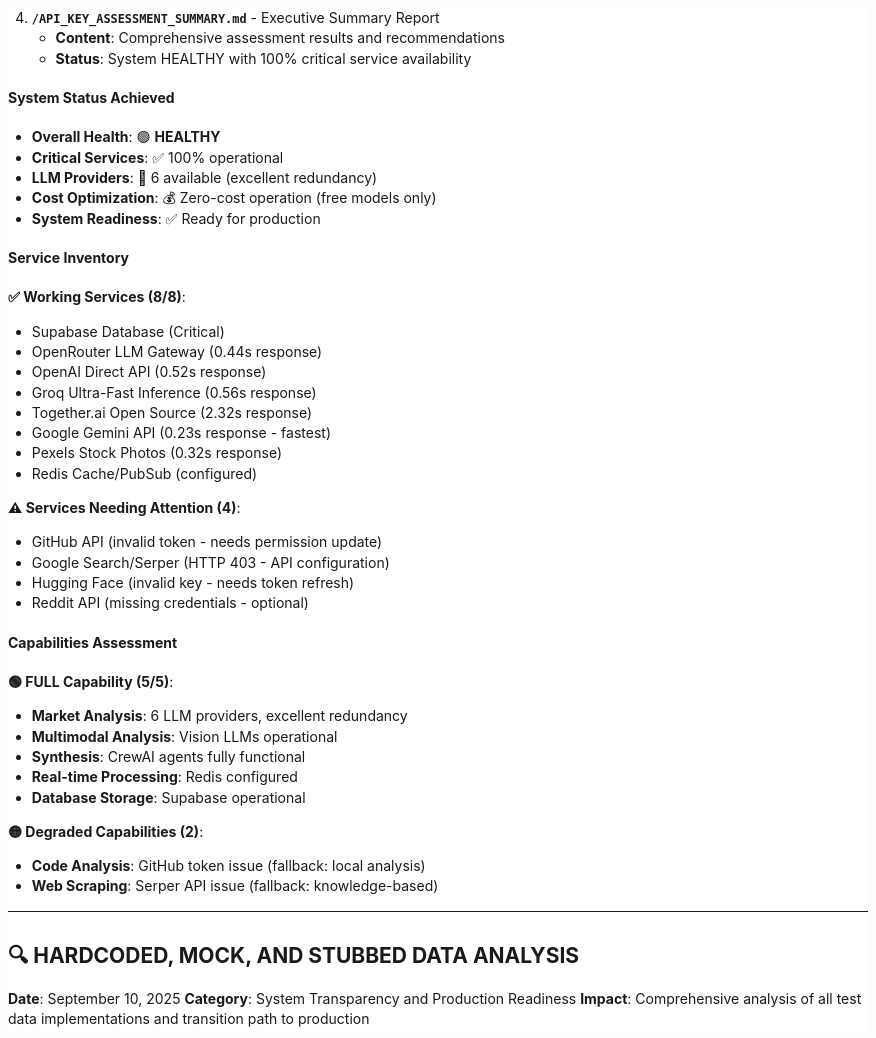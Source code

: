 4. **`/API_KEY_ASSESSMENT_SUMMARY.md`** - Executive Summary Report
   - **Content**: Comprehensive assessment results and recommendations
   - **Status**: System HEALTHY with 100% critical service availability

#### **System Status Achieved**

- **Overall Health**: 🟢 **HEALTHY**
- **Critical Services**: ✅ 100% operational
- **LLM Providers**: 🧠 6 available (excellent redundancy)
- **Cost Optimization**: 💰 Zero-cost operation (free models only)
- **System Readiness**: ✅ Ready for production

#### **Service Inventory**

**✅ Working Services (8/8)**:

- Supabase Database (Critical)
- OpenRouter LLM Gateway (0.44s response)
- OpenAI Direct API (0.52s response)
- Groq Ultra-Fast Inference (0.56s response)
- Together.ai Open Source (2.32s response)
- Google Gemini API (0.23s response - fastest)
- Pexels Stock Photos (0.32s response)
- Redis Cache/PubSub (configured)

**⚠️ Services Needing Attention (4)**:

- GitHub API (invalid token - needs permission update)
- Google Search/Serper (HTTP 403 - API configuration)
- Hugging Face (invalid key - needs token refresh)
- Reddit API (missing credentials - optional)

#### **Capabilities Assessment**

**🟢 FULL Capability (5/5)**:

- **Market Analysis**: 6 LLM providers, excellent redundancy
- **Multimodal Analysis**: Vision LLMs operational
- **Synthesis**: CrewAI agents fully functional
- **Real-time Processing**: Redis configured
- **Database Storage**: Supabase operational

**🟡 Degraded Capabilities (2)**:

- **Code Analysis**: GitHub token issue (fallback: local analysis)
- **Web Scraping**: Serper API issue (fallback: knowledge-based)

---

## 🔍 **HARDCODED, MOCK, AND STUBBED DATA ANALYSIS**

**Date**: September 10, 2025
**Category**: System Transparency and Production Readiness
**Impact**: Comprehensive analysis of all test data implementations and transition path to production
